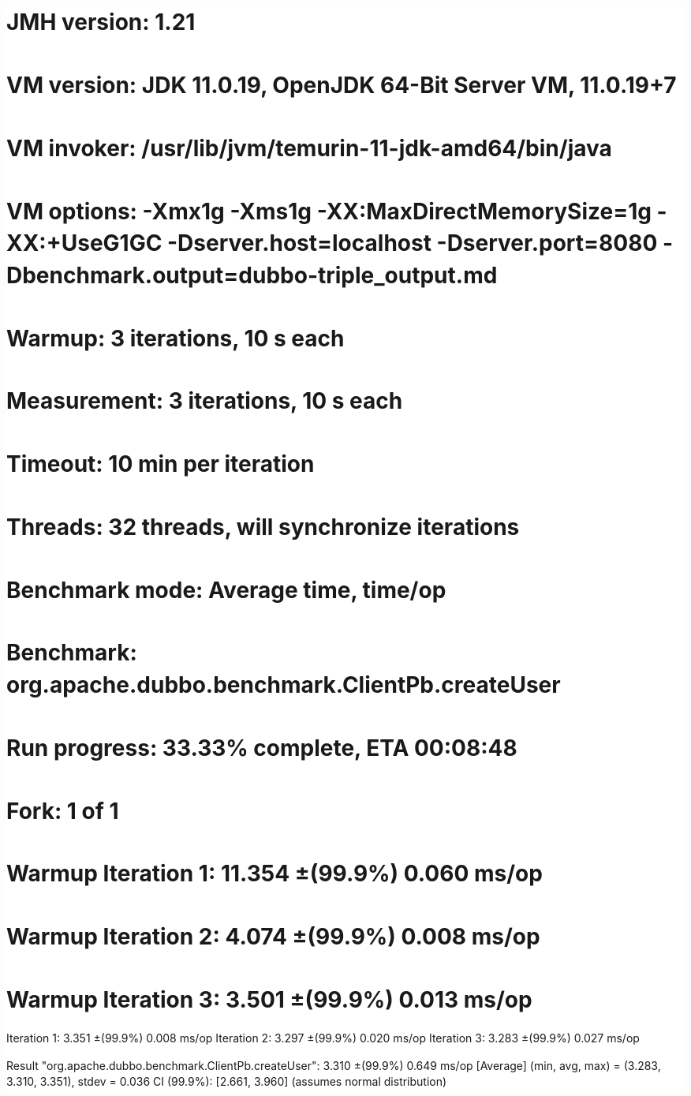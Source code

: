 
# JMH version: 1.21
# VM version: JDK 11.0.19, OpenJDK 64-Bit Server VM, 11.0.19+7
# VM invoker: /usr/lib/jvm/temurin-11-jdk-amd64/bin/java
# VM options: -Xmx1g -Xms1g -XX:MaxDirectMemorySize=1g -XX:+UseG1GC -Dserver.host=localhost -Dserver.port=8080 -Dbenchmark.output=dubbo-triple_output.md
# Warmup: 3 iterations, 10 s each
# Measurement: 3 iterations, 10 s each
# Timeout: 10 min per iteration
# Threads: 32 threads, will synchronize iterations
# Benchmark mode: Average time, time/op
# Benchmark: org.apache.dubbo.benchmark.ClientPb.createUser

# Run progress: 33.33% complete, ETA 00:08:48
# Fork: 1 of 1
# Warmup Iteration   1: 11.354 ±(99.9%) 0.060 ms/op
# Warmup Iteration   2: 4.074 ±(99.9%) 0.008 ms/op
# Warmup Iteration   3: 3.501 ±(99.9%) 0.013 ms/op
Iteration   1: 3.351 ±(99.9%) 0.008 ms/op
Iteration   2: 3.297 ±(99.9%) 0.020 ms/op
Iteration   3: 3.283 ±(99.9%) 0.027 ms/op


Result "org.apache.dubbo.benchmark.ClientPb.createUser":
  3.310 ±(99.9%) 0.649 ms/op [Average]
  (min, avg, max) = (3.283, 3.310, 3.351), stdev = 0.036
  CI (99.9%): [2.661, 3.960] (assumes normal distribution)
